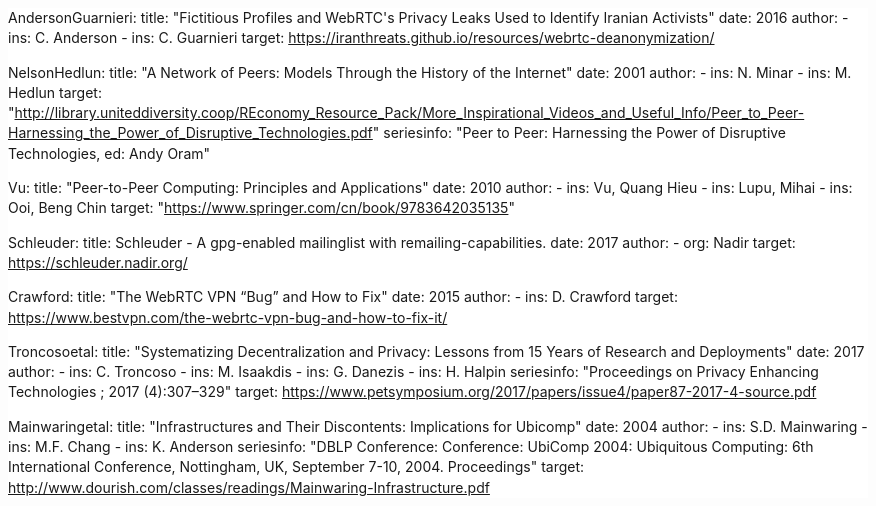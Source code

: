   AndersonGuarnieri:
    title: "Fictitious Profiles and WebRTC's Privacy Leaks Used to Identify Iranian Activists"
    date: 2016
    author:
      - ins: C. Anderson
      - ins: C. Guarnieri
    target: https://iranthreats.github.io/resources/webrtc-deanonymization/

  NelsonHedlun:
    title: "A Network of Peers: Models Through the History of the Internet"
    date: 2001
    author:
      - ins: N. Minar
      - ins: M. Hedlun
    target: "http://library.uniteddiversity.coop/REconomy_Resource_Pack/More_Inspirational_Videos_and_Useful_Info/Peer_to_Peer-Harnessing_the_Power_of_Disruptive_Technologies.pdf"
    seriesinfo: "Peer to Peer: Harnessing the Power of Disruptive Technologies, ed: Andy Oram"

  Vu:
    title: "Peer-to-Peer Computing: Principles and Applications"
    date: 2010
    author:
      - ins: Vu, Quang Hieu
      - ins: Lupu, Mihai
      - ins: Ooi, Beng Chin
    target: "https://www.springer.com/cn/book/9783642035135"

  Schleuder:
    title: Schleuder - A gpg-enabled mailinglist with remailing-capabilities.
    date: 2017
    author:
      - org: Nadir
    target: https://schleuder.nadir.org/

  Crawford:
    title: "The WebRTC VPN “Bug” and How to Fix"
    date: 2015
    author:
      - ins: D. Crawford
    target: https://www.bestvpn.com/the-webrtc-vpn-bug-and-how-to-fix-it/

  Troncosoetal:
    title: "Systematizing Decentralization and Privacy: Lessons from 15 Years of Research and Deployments"
    date: 2017
    author:
       - ins: C. Troncoso
       - ins: M. Isaakdis
       - ins: G. Danezis
       - ins: H. Halpin
    seriesinfo: "Proceedings on Privacy Enhancing Technologies ; 2017 (4):307–329"
    target: https://www.petsymposium.org/2017/papers/issue4/paper87-2017-4-source.pdf

  Mainwaringetal:
    title: "Infrastructures and Their Discontents: Implications for Ubicomp"
    date: 2004
    author:
       - ins: S.D. Mainwaring
       - ins: M.F. Chang
       - ins: K. Anderson
    seriesinfo: "DBLP Conference: Conference: UbiComp 2004: Ubiquitous Computing: 6th International Conference, Nottingham, UK, September 7-10, 2004. Proceedings"
    target: http://www.dourish.com/classes/readings/Mainwaring-Infrastructure.pdf

